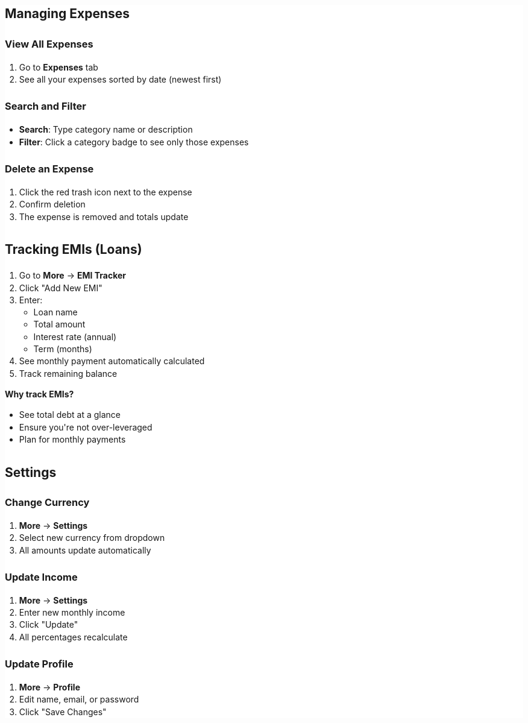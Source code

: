 ## Managing Expenses

### View All Expenses
1. Go to **Expenses** tab
2. See all your expenses sorted by date (newest first)

### Search and Filter
- **Search**: Type category name or description
- **Filter**: Click a category badge to see only those expenses

### Delete an Expense
1. Click the red trash icon next to the expense
2. Confirm deletion
3. The expense is removed and totals update

## Tracking EMIs (Loans)

1. Go to **More** → **EMI Tracker**
2. Click "Add New EMI"
3. Enter:
   - Loan name
   - Total amount
   - Interest rate (annual)
   - Term (months)
4. See monthly payment automatically calculated
5. Track remaining balance

**Why track EMIs?**
- See total debt at a glance
- Ensure you're not over-leveraged
- Plan for monthly payments

## Settings

### Change Currency
1. **More** → **Settings**
2. Select new currency from dropdown
3. All amounts update automatically

### Update Income
1. **More** → **Settings**
2. Enter new monthly income
3. Click "Update"
4. All percentages recalculate

### Update Profile
1. **More** → **Profile**
2. Edit name, email, or password
3. Click "Save Changes"
